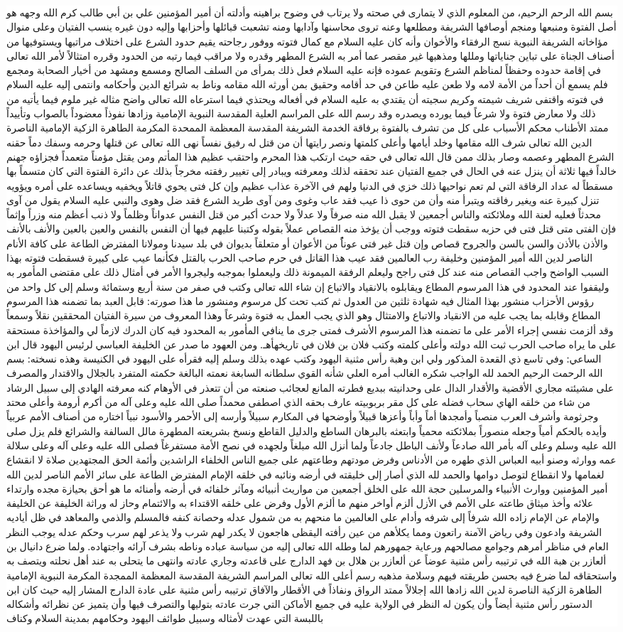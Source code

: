  بسم الله الرحم الرحيم، من المعلوم الذي لا يتمارى في صحته ولا يرتاب في وضوح براهينه وأدلته أن أمير المؤمنين علي بن أبي طالب كرم الله وجهه هو أصل الفتوة ومنبعها ومنجم أوصافها الشريفة ومطلعها وعنه تروى محاسنها وآدابها ومنه تشعبت قبائلها وأحزابها وإليه دون غيره ينسب الفتيان وعلى منوال مؤاخاته الشريفة النبوية نسج الرفقاء والأخوان وأنه كان عليه السلام مع كمال فتوته ووفور رجاحته يقيم حدود الشرع على اختلاف مراتبها ويستوفيها من أصناف الجناة على تباين جناياتها ومللها ومذهبها غير مقصر عما أمر به الشرع المطهر وقدره ولا مراقب فيما رتبه من الحدود وقرره امتثالاً لأمر الله تعالى في إقامة حدوده وحفظاً لمناظم الشرع وتقويم عموده فإنه عليه السلام فعل ذلك بمرأى من السلف الصالح ومسمع ومشهد من أخيار الصحابة ومجمع فلم يسمع أن أحداً من الأمة لامه ولا طعن عليه طاعن في حد أقامه وحقيق بمن أورثه الله مقامه وناط به شرائع الدين وأحكامه وانتمى إليه عليه السلام في فتوته واقتفى شريف شيمته وكريم سجيته أن يقتدي به عليه السلام في أفعاله ويحتذي فيما استرعاه الله تعالى واضح مثاله غير ملوم فيما يأتيه من ذلك ولا معارض فتوة ولا شرعاً فيما يورده ويصدره وقد رسم الله على المراسم العلية المقدسة النبوية الإمامية وزادها نفوذاً معضوداً بالصواب وتأييداً ممتد الأطناب محكم الأسباب على كل من تشرف بالفتوة برفاقة الخدمة الشريفة المقدسة المعظمة الممحدة المكرمة الطاهرة الزكية الإمامية الناصرة الدين الله تعالى شرف الله مقامها وخلد   أيامها وأعلى كلمتها ونصر رايتها أن من قتل له رفيق نفساً نهى الله تعالى عن قتلها وحرمه وسفك دماً حقنه الشرع المطهر وعصمه وصار بذلك ممن قال الله تعالى في حقه حيث ارتكب هذا المحرم واحتقب عظيم هذا المأتم ومن يقتل مؤمناً متعمداً فجزاؤه جهنم خالداً فيها ثلاثة أن ينزل عنه في الحال في جميع الفتيان عند تحققه لذلك ومعرفته ويبادر إلى تغيير رفقته مخرجاً بذلك عن دائرة الفتوة التي كان متسماً بها مسقطاً له عداد الرفاقة التي لم تعم نواحيها ذلك خزي في الدنيا ولهم في الآخرة عذاب عظيم وإن كل فتى يحوي قاتلاً ويخفيه ويساعده على أمره ويؤويه تنزل كبيرة عنه ويغير رفاقته ويتبرأ منه وأن من حوى ذا عيب فقد عاب وغوى ومن آوى طريد الشرع فقد ضل وهوى والنبي عليه السلام يقول من آوى محدثاً فعليه لعنة الله وملائكته والناس أجمعين لا يقبل الله منه صرفاً ولا عدلاً ولا حدث أكبر من قتل النفس عدواناً وظلماً ولا ذنب أعظم منه وزراً وإثماً فإن الفتى متى قتل فتى في حزبه سقطت فتوته ووجب أن يؤخذ منه القصاص عملاً بقوله وكتبنا عليهم فيها أن النفس بالنفس والعين بالعين والأنف بالأنف والأذن بالأذن والسن بالسن والجروح قصاص وإن قتل غير فتى عوناًُ من الأعوان أو متعلقاً بديوان في بلد سيدنا ومولانا المفترض الطاعة على كافة الأنام الناصر لدين الله أمير المؤمنين وخليفة رب العالمين فقد عيب هذا القاتل في حرم صاحب الحرب بالقتل فكأنما عيب على كبيرة فسقطت فتوته بهذا السبب الواضح واجب القصاص منه عند كل فتى راجح وليعلم الرفقة الميمونة ذلك وليعملوا بموجبه وليجروا الأمر في أمثال ذلك على مقتضى المأمور به وليقفوا عند المحدود في هذا المرسوم المطاع ويقابلوه بالانقياد والاتباع إن شاء الله تعالى وكتب في صفر من سنة أربع وستمائة وسلم إلى كل واحد من رؤوس الأحزاب منشور بهذا المثال فيه شهادة ثلثين من العدول ثم كتب تحت كل مرسوم ومنشور ما هذا صورته: قابل العبد بما تضمنه هذا المرسوم المطاع وقابله بما يجب عليه من الانقياد والاتباع والامتثال وهو الذي يجب العمل به فتوة وشرعاً وهذا المعروف من سيرة الفتيان المحققين نقلاً وسمعاً وقد ألزمت نفسي إجراء الأمر على ما تضمنه هذا المرسوم الأشرف فمتى جرى ما ينافي المأمور به المحدود فيه كان الدرك لازماً لي والمؤاخذة مستحقة على ما يراه صاحب الحرب ثبت الله دولته وأعلى كلمته وكتب فلان بن فلان في تاريخهأهـ.   ومن العهود ما صدر عن الخليفة العباسي لرئيس اليهود قال ابن الساعي: وفي تاسع ذي القعدة المذكور ولي ابن وهبة رأس مثنية اليهود وكتب عهده بذلك وسلم إليه فقرأه على اليهود في الكنيسة وهذه نسخته: بسم الله الرحمت الرحيم الحمد لله الواجب شكره الغالب أمره العلي شأنه القوي سلطانه السابغة نعمته البالغة حكمته المتفرد بالجلال والاقتدار والمصرف على مشيئته مجاري الأقضية والأقدار الدال على وحدانيته ببديع فطرته المانع لعجائب صنعته من أن تتعذر في الأوهام كنه معرفته الهادي إلى سبيل الرشاد من شاء من خلقه الهاي سحاب فضله على كل مقر بربوبيته عارف بحقه الذي اصطفى محمداً صلى الله عليه وعلى آله من أكرم أرومة وأعلى محتد وجرثومة وأشرف العرب منصباً وأمجدها أماً وأباً وأعزها قبيلاً وأوضحها في المكارم سبيلاً وأرسه إلى الأحمر والأسود نبياً اختاره من أصناف الأمم عربياً وأيده بالحكم أمياً وجعله منصوراً بملائكته محمياً وابتعثه بالبرهان الساطع والدليل القاطع ونسخ بشريعته المطهرة مالل السالفة والشرائع فلم يزل صلى الله عليه وسلم وعلى آله بأمر الله صادعاً ولأنف الباطل جادعاً ولما أنزل الله مبلغاً ولجهده في نصح الأمة مستفرغاً فصلى الله عليه وعلى آله وعلى سلالة عمه ووارثه وصنو أبيه العباس الذي طهره من الأدناس وفرض مودتهم وطاعتهم على جميع الناس الخلفاء الراشدين وأئمة الحق المجتهدين صلاة لا انقشاع لغمامها ولا انقطاع لتوصل دوامها والحمد لله الذي أصار إلى خليقته في أرضه ونائبه في خلقه الإمام المفترض الطاعة على سائر الأمم الناصر لدين الله أمير المؤمنين ووارث الأنبياء والمرسلين حجة الله على الخلق أجمعين من مواريث أنبيائه ومآثر خلفائه في أرضه وأمنائه ما هو أحق بحيازة مجده وارتداء علائه وأخذ ميثاق طاعته على الأمم في الأزل ألزم أواخر منهم ما ألزم الأول وفرض على خلقه الاقتداء به والائتمام وحاز له وراثة الخليفة عن الخليفة والإمام عن الإمام زاده الله شرفاً إلى شرفه وأدام على العالمين ما منحهم به من شمول عدله وحصانة كنفه فالمسلم والذمي والمعاهد في ظل أياديه الشريفة وادعون وفي رياض الآمنة راتعون ومما يكلأهم من عين رأفته اليقظى هاجعون لا يكدر لهم شرب ولا يذعر لهم سرب وحكم عدله يوجب النظر العام في مناظر أمرهم وجوامع مصالحهم ورعاية جمهورهم لما وطله الله تعالى إليه من سياسة عباده وناطه بشرف آرائه واجتهاده. ولما ضرع دانيال بن ألعازر   بن هبة الله في ترتيبه رأس مثنية عوضاً عن ألعازر بن هلال بن فهد الدارج على قاعدته وجاري عادته وانتهى ما يتحلى به عند أهل نحلته ويتصف به واستحقاقه لما ضرع فيه بحسن طريقته فيهم وسلامة مذهبه رسم أعلى الله تعالى المراسم الشريفة المقدسة المعظمة الممجدة المكرمة النبوية الإمامية الطاهرة الزكية الناصرة لدين الله زادها الله إجلالاً ممتد الرواق ونفاذاً في الأقطار والآفاق ترتيبه رأس مثنية على عادة الدارج المشار إليه حيث كان ابن الدستور رأس مثنية أيضاً وأن يكون له النظر في الولاية عليه في جميع الأماكن التي جرت عادته بتوليها والتصرف فيها وأن يتميز عن نظرائه وأشكاله باللبسة التي عهدت لأمثاله وسبيل طوائف اليهود وحكامهم بمدينة السلام وكناف